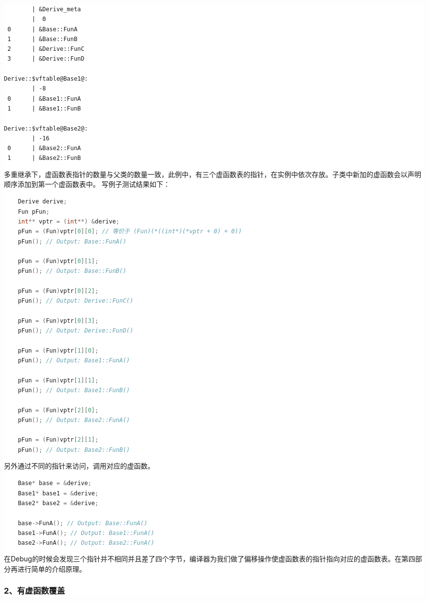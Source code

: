 ```
        | &Derive_meta
        |  0
 0      | &Base::FunA
 1      | &Base::FunB
 2      | &Derive::FunC
 3      | &Derive::FunD

Derive::$vftable@Base1@:
        | -8
 0      | &Base1::FunA
 1      | &Base1::FunB

Derive::$vftable@Base2@:
        | -16
 0      | &Base2::FunA
 1      | &Base2::FunB
```
多重继承下，虚函数表指针的数量与父类的数量一致，此例中，有三个虚函数表的指针，在实例中依次存放。子类中新加的虚函数会以声明顺序添加到第一个虚函数表中。
写例子测试结果如下：
``` C++
	Derive derive;
	Fun pFun;
	int** vptr = (int**) &derive;
	pFun = (Fun)vptr[0][0]; // 等价于 (Fun)(*((int*)(*vptr + 0) + 0))
	pFun(); // Output: Base::FunA()

	pFun = (Fun)vptr[0][1];
	pFun(); // Output: Base::FunB()

	pFun = (Fun)vptr[0][2];
	pFun(); // Output: Derive::FunC()

	pFun = (Fun)vptr[0][3];
	pFun(); // Output: Derive::FunD()

	pFun = (Fun)vptr[1][0];
	pFun(); // Output: Base1::FunA()

	pFun = (Fun)vptr[1][1];
	pFun(); // Output: Base1::FunB()

	pFun = (Fun)vptr[2][0];
	pFun(); // Output: Base2::FunA()

	pFun = (Fun)vptr[2][1];
	pFun(); // Output: Base2::FunB()
```
另外通过不同的指针来访问，调用对应的虚函数。
``` C++
	Base* base = &derive;
	Base1* base1 = &derive;
	Base2* base2 = &derive;

	base->FunA(); // Output: Base::FunA()
	base1->FunA(); // Output: Base1::FunA()
	base2->FunA(); // Output: Base2::FunA()
```
在Debug的时候会发现三个指针并不相同并且差了四个字节，编译器为我们做了偏移操作使虚函数表的指针指向对应的虚函数表。在第四部分再进行简单的介绍原理。
### 2、有虚函数覆盖

